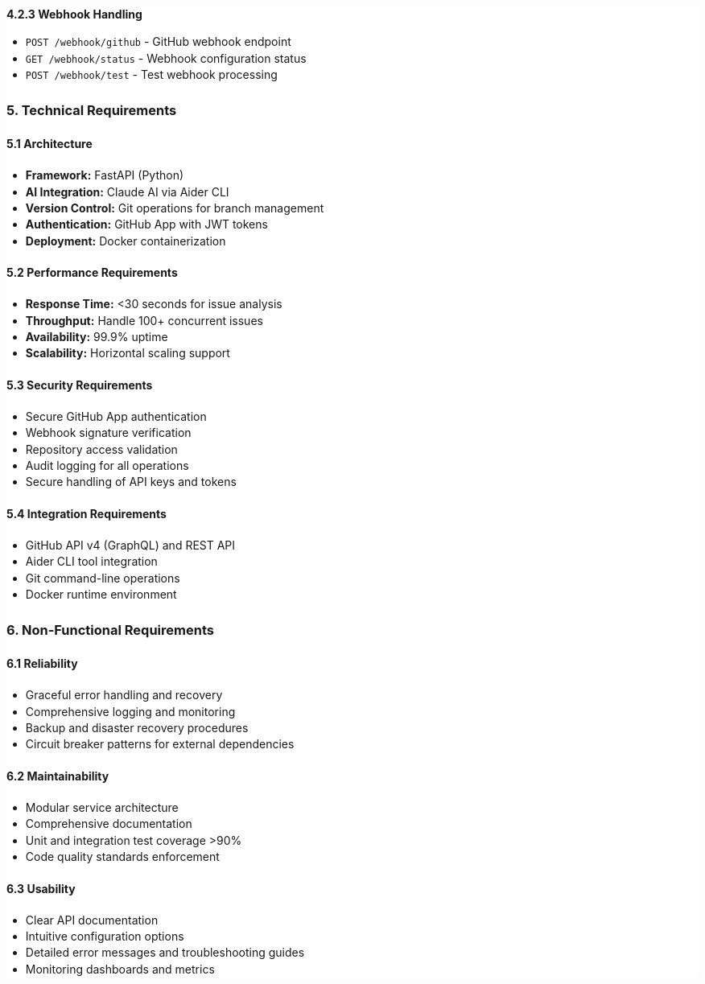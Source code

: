 **4.2.3 Webhook Handling**
- `POST /webhook/github` - GitHub webhook endpoint
- `GET /webhook/status` - Webhook configuration status
- `POST /webhook/test` - Test webhook processing

### 5. Technical Requirements

#### 5.1 Architecture
- **Framework:** FastAPI (Python)
- **AI Integration:** Claude AI via Aider CLI
- **Version Control:** Git operations for branch management
- **Authentication:** GitHub App with JWT tokens
- **Deployment:** Docker containerization

#### 5.2 Performance Requirements
- **Response Time:** <30 seconds for issue analysis
- **Throughput:** Handle 100+ concurrent issues
- **Availability:** 99.9% uptime
- **Scalability:** Horizontal scaling support

#### 5.3 Security Requirements
- Secure GitHub App authentication
- Webhook signature verification
- Repository access validation
- Audit logging for all operations
- Secure handling of API keys and tokens

#### 5.4 Integration Requirements
- GitHub API v4 (GraphQL) and REST API
- Aider CLI tool integration
- Git command-line operations
- Docker runtime environment

### 6. Non-Functional Requirements

#### 6.1 Reliability
- Graceful error handling and recovery
- Comprehensive logging and monitoring
- Backup and disaster recovery procedures
- Circuit breaker patterns for external dependencies

#### 6.2 Maintainability
- Modular service architecture
- Comprehensive documentation
- Unit and integration test coverage >90%
- Code quality standards enforcement

#### 6.3 Usability
- Clear API documentation
- Intuitive configuration options
- Detailed error messages and troubleshooting guides
- Monitoring dashboards and metrics
